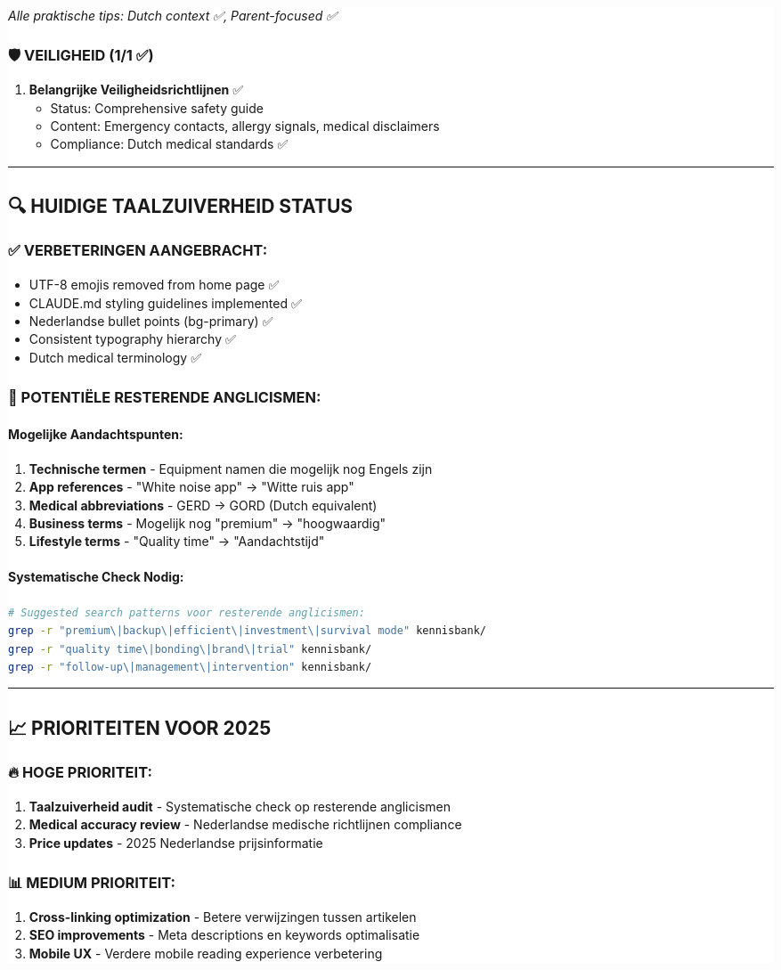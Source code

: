 *Alle praktische tips: Dutch context ✅, Parent-focused ✅*

### **🛡️ VEILIGHEID (1/1 ✅)**

1. **Belangrijke Veiligheidsrichtlijnen** ✅
   - Status: Comprehensive safety guide
   - Content: Emergency contacts, allergy signals, medical disclaimers
   - Compliance: Dutch medical standards ✅

---

## 🔍 **HUIDIGE TAALZUIVERHEID STATUS**

### **✅ VERBETERINGEN AANGEBRACHT:**
- UTF-8 emojis removed from home page ✅
- CLAUDE.md styling guidelines implemented ✅
- Nederlandse bullet points (bg-primary) ✅
- Consistent typography hierarchy ✅
- Dutch medical terminology ✅

### **🔄 POTENTIËLE RESTERENDE ANGLICISMEN:**

#### **Mogelijke Aandachtspunten:**
1. **Technische termen** - Equipment namen die mogelijk nog Engels zijn
2. **App references** - "White noise app" → "Witte ruis app"
3. **Medical abbreviations** - GERD → GORD (Dutch equivalent)
4. **Business terms** - Mogelijk nog "premium" → "hoogwaardig"
5. **Lifestyle terms** - "Quality time" → "Aandachtstijd"

#### **Systematische Check Nodig:**
```bash
# Suggested search patterns voor resterende anglicismen:
grep -r "premium\|backup\|efficient\|investment\|survival mode" kennisbank/
grep -r "quality time\|bonding\|brand\|trial" kennisbank/
grep -r "follow-up\|management\|intervention" kennisbank/
```

---

## 📈 **PRIORITEITEN VOOR 2025**

### **🔥 HOGE PRIORITEIT:**
1. **Taalzuiverheid audit** - Systematische check op resterende anglicismen
2. **Medical accuracy review** - Nederlandse medische richtlijnen compliance
3. **Price updates** - 2025 Nederlandse prijsinformatie

### **📊 MEDIUM PRIORITEIT:**
1. **Cross-linking optimization** - Betere verwijzingen tussen artikelen
2. **SEO improvements** - Meta descriptions en keywords optimalisatie
3. **Mobile UX** - Verdere mobile reading experience verbetering
